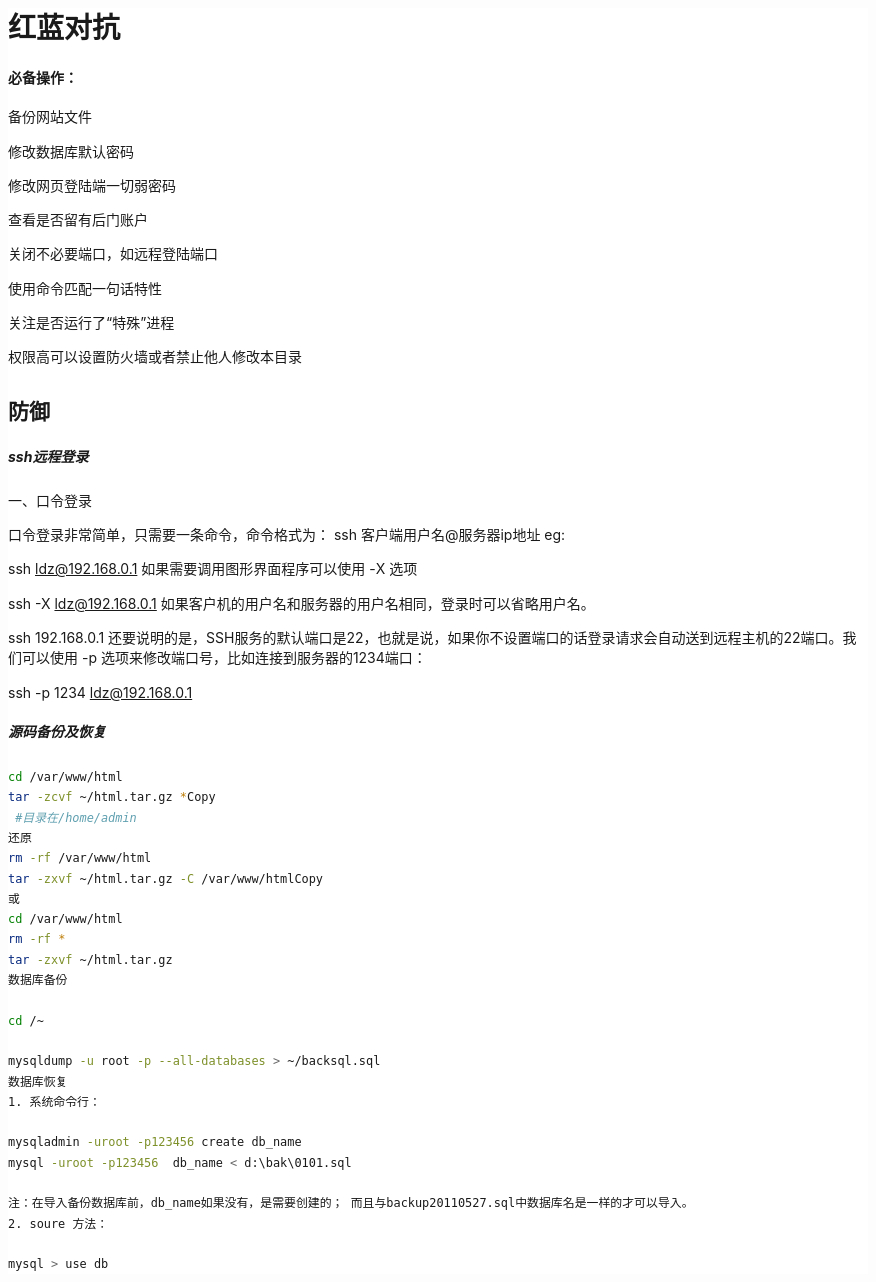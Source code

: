 # 红蓝对抗

#### 必备操作：

 备份网站文件

 修改数据库默认密码

 修改网页登陆端一切弱密码

 查看是否留有后门账户

 关闭不必要端口，如远程登陆端口

 使用命令匹配一句话特性

 关注是否运行了“特殊”进程

 权限高可以设置防火墙或者禁止他人修改本目录



## 防御

##### ssh远程登录

一、口令登录

口令登录非常简单，只需要一条命令，命令格式为： ssh 客户端用户名@服务器ip地址  eg:

ssh ldz@192.168.0.1
如果需要调用图形界面程序可以使用 -X 选项

ssh -X ldz@192.168.0.1
如果客户机的用户名和服务器的用户名相同，登录时可以省略用户名。

ssh 192.168.0.1
还要说明的是，SSH服务的默认端口是22，也就是说，如果你不设置端口的话登录请求会自动送到远程主机的22端口。我们可以使用 -p 选项来修改端口号，比如连接到服务器的1234端口：

ssh -p 1234 ldz@192.168.0.1

##### 源码备份及恢复

```bash
cd /var/www/html
tar -zcvf ~/html.tar.gz *Copy
 #目录在/home/admin
还原
rm -rf /var/www/html
tar -zxvf ~/html.tar.gz -C /var/www/htmlCopy
或
cd /var/www/html
rm -rf *
tar -zxvf ~/html.tar.gz
数据库备份

cd /~

mysqldump -u root -p --all-databases > ~/backsql.sql
数据库恢复
1. 系统命令行：

mysqladmin -uroot -p123456 create db_name 
mysql -uroot -p123456  db_name < d:\bak\0101.sql

注：在导入备份数据库前，db_name如果没有，是需要创建的； 而且与backup20110527.sql中数据库名是一样的才可以导入。
2. soure 方法： 

mysql > use db
```